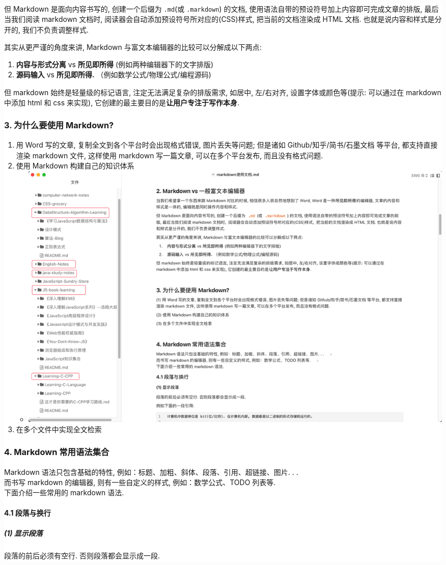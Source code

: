 但 Markdown 是面向内容书写的, 创建一个后缀为 `.md`(或 `.markdown`) 的文档, 使用语法自带的预设符号加上内容即可完成文章的排版, 最后当我们阅读 markdown 文档时,  阅读器会自动添加预设符号所对应的(CSS)样式,  把当前的文档渲染成 HTML 文档. 也就是说内容和样式是分开的, 我们不负责调整样式.

其实从更严谨的角度来讲, Markdown 与富文本编辑器的比较可以分解成以下两点:
1. **内容与形式分离** vs **所见即所得** (例如两种编辑器下的文字排版)
2. **源码输入** vs **所见即所得.** （例如数学公式/物理公式/编程源码)

但 markdown 始终是轻量级的标记语言, 注定无法满足复杂的排版需求, 如居中, 左/右对齐, 设置字体或颜色等(提示: 可以通过在 markdown 中添加 html 和 css 来实现), 它创建的最主要目的是**让用户专注于写作本身**.



### 3. 为什么要使用 Markdown?
1. 用 Word 写的文章, 复制全文到各个平台时会出现格式错误, 图片丢失等问题; 但是诸如 Github/知乎/简书/石墨文档 等平台, 都支持直接渲染 markdown 文件, 这样使用 markdown 写一篇文章, 可以在多个平台发布, 而且没有格式问题.
2. 使用 Markdown 构建自己的知识体系
    + ![ishot-2021-04-23](./images-markdown/iShot2021-04-23.png)
3. 在多个文件中实现全文检索



### 4. Markdown 常用语法集合
Markdown 语法只包含基础的特性, 例如：标题、加粗、斜体、段落、引用、超链接、图片. . .   
而书写 markdown 的编辑器, 则有一些自定义的样式, 例如：数学公式、TODO 列表等.   
下面介绍一些常用的 markdown 语法.   

#### 4.1 段落与换行
##### (1) 显示段落
段落的前后必须有空行. 否则段落都会显示成一段. 

